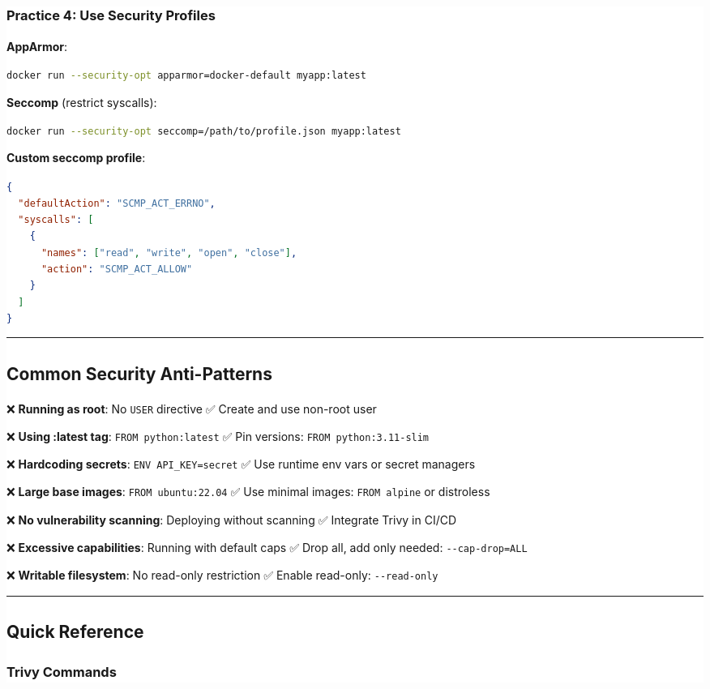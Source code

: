 ### Practice 4: Use Security Profiles

**AppArmor**:
```bash
docker run --security-opt apparmor=docker-default myapp:latest
```

**Seccomp** (restrict syscalls):
```bash
docker run --security-opt seccomp=/path/to/profile.json myapp:latest
```

**Custom seccomp profile**:
```json
{
  "defaultAction": "SCMP_ACT_ERRNO",
  "syscalls": [
    {
      "names": ["read", "write", "open", "close"],
      "action": "SCMP_ACT_ALLOW"
    }
  ]
}
```

---

## Common Security Anti-Patterns

❌ **Running as root**: No `USER` directive
✅ Create and use non-root user

❌ **Using :latest tag**: `FROM python:latest`
✅ Pin versions: `FROM python:3.11-slim`

❌ **Hardcoding secrets**: `ENV API_KEY=secret`
✅ Use runtime env vars or secret managers

❌ **Large base images**: `FROM ubuntu:22.04`
✅ Use minimal images: `FROM alpine` or distroless

❌ **No vulnerability scanning**: Deploying without scanning
✅ Integrate Trivy in CI/CD

❌ **Excessive capabilities**: Running with default caps
✅ Drop all, add only needed: `--cap-drop=ALL`

❌ **Writable filesystem**: No read-only restriction
✅ Enable read-only: `--read-only`

---

## Quick Reference

### Trivy Commands
